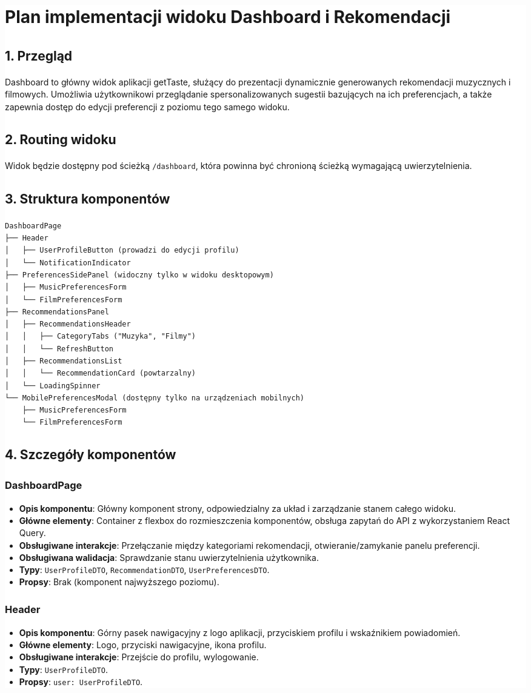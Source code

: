 # Plan implementacji widoku Dashboard i Rekomendacji

## 1. Przegląd
Dashboard to główny widok aplikacji getTaste, służący do prezentacji dynamicznie generowanych rekomendacji muzycznych i filmowych. Umożliwia użytkownikowi przeglądanie spersonalizowanych sugestii bazujących na ich preferencjach, a także zapewnia dostęp do edycji preferencji z poziomu tego samego widoku.

## 2. Routing widoku
Widok będzie dostępny pod ścieżką `/dashboard`, która powinna być chronioną ścieżką wymagającą uwierzytelnienia.

## 3. Struktura komponentów
```
DashboardPage
├── Header
│   ├── UserProfileButton (prowadzi do edycji profilu)
│   └── NotificationIndicator
├── PreferencesSidePanel (widoczny tylko w widoku desktopowym)
│   ├── MusicPreferencesForm 
│   └── FilmPreferencesForm
├── RecommendationsPanel
│   ├── RecommendationsHeader
│   │   ├── CategoryTabs ("Muzyka", "Filmy")
│   │   └── RefreshButton
│   ├── RecommendationsList
│   │   └── RecommendationCard (powtarzalny)
│   └── LoadingSpinner
└── MobilePreferencesModal (dostępny tylko na urządzeniach mobilnych)
    ├── MusicPreferencesForm
    └── FilmPreferencesForm
```

## 4. Szczegóły komponentów

### DashboardPage
- **Opis komponentu**: Główny komponent strony, odpowiedzialny za układ i zarządzanie stanem całego widoku.
- **Główne elementy**: Container z flexbox do rozmieszczenia komponentów, obsługa zapytań do API z wykorzystaniem React Query.
- **Obsługiwane interakcje**: Przełączanie między kategoriami rekomendacji, otwieranie/zamykanie panelu preferencji.
- **Obsługiwana walidacja**: Sprawdzanie stanu uwierzytelnienia użytkownika.
- **Typy**: `UserProfileDTO`, `RecommendationDTO`, `UserPreferencesDTO`.
- **Propsy**: Brak (komponent najwyższego poziomu).

### Header
- **Opis komponentu**: Górny pasek nawigacyjny z logo aplikacji, przyciskiem profilu i wskaźnikiem powiadomień.
- **Główne elementy**: Logo, przyciski nawigacyjne, ikona profilu.
- **Obsługiwane interakcje**: Przejście do profilu, wylogowanie.
- **Typy**: `UserProfileDTO`.
- **Propsy**: `user: UserProfileDTO`.

